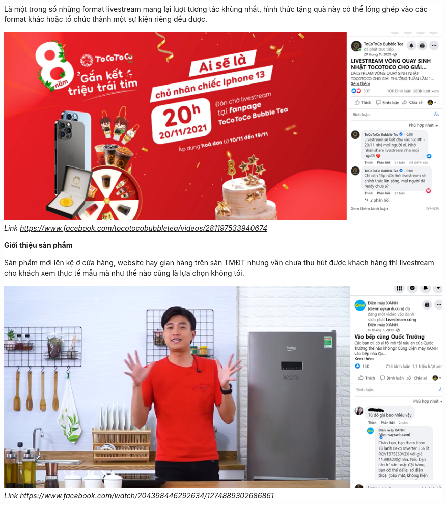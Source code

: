Là một trong số những format livestream mang lại lượt tương tác khủng nhất, hình thức tặng quà này có thể lồng ghép vào các format khác hoặc tổ chức thành một sự kiện riêng đều được.

![Livestream tặng quà cho khách hàng](/images/livestream-tocotoco.PNG)
_Link https://www.facebook.com/tocotocobubbletea/videos/281197533940674_

**Giới thiệu sản phẩm**

Sản phẩm mới lên kệ ở cửa hàng, website hay gian hàng trên sàn TMĐT nhưng vẫn chưa thu hút được khách hàng thì livestream cho khách xem thực tế mẫu mã như thế nào cũng là lựa chọn không tồi.

![Livestream giới thiệu sản phẩm](/images/livestream-dien-may-xanh.PNG)
_Link https://www.facebook.com/watch/204398446292634/1274889302686861_
